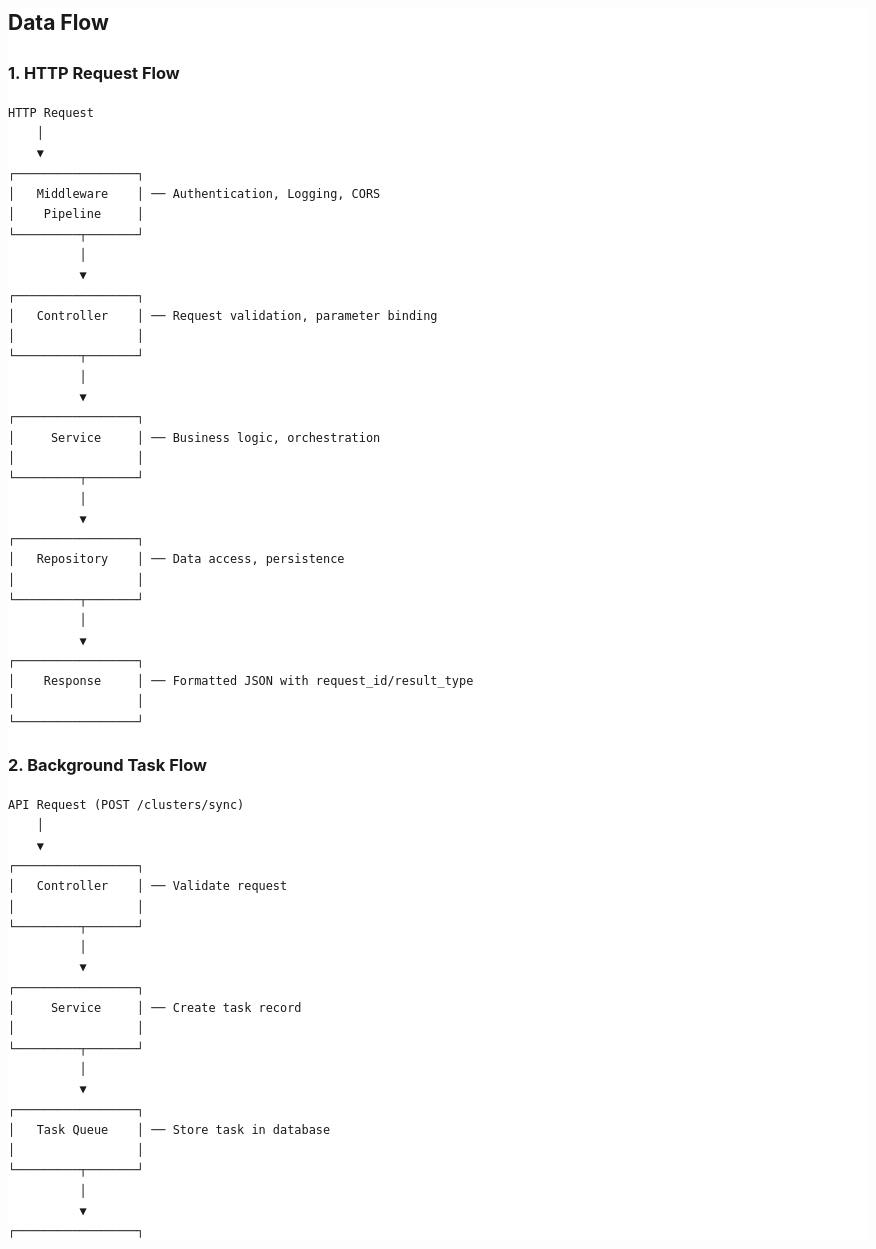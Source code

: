 ## Data Flow

### 1. HTTP Request Flow

```
HTTP Request
    │
    ▼
┌─────────────────┐
│   Middleware    │ ── Authentication, Logging, CORS
│    Pipeline     │
└─────────┬───────┘
          │
          ▼
┌─────────────────┐
│   Controller    │ ── Request validation, parameter binding
│                 │
└─────────┬───────┘
          │
          ▼
┌─────────────────┐
│     Service     │ ── Business logic, orchestration
│                 │
└─────────┬───────┘
          │
          ▼
┌─────────────────┐
│   Repository    │ ── Data access, persistence
│                 │
└─────────┬───────┘
          │
          ▼
┌─────────────────┐
│    Response     │ ── Formatted JSON with request_id/result_type
│                 │
└─────────────────┘
```

### 2. Background Task Flow

```
API Request (POST /clusters/sync)
    │
    ▼
┌─────────────────┐
│   Controller    │ ── Validate request
│                 │
└─────────┬───────┘
          │
          ▼
┌─────────────────┐
│     Service     │ ── Create task record
│                 │
└─────────┬───────┘
          │
          ▼
┌─────────────────┐
│   Task Queue    │ ── Store task in database
│                 │
└─────────┬───────┘
          │
          ▼
┌─────────────────┐
```